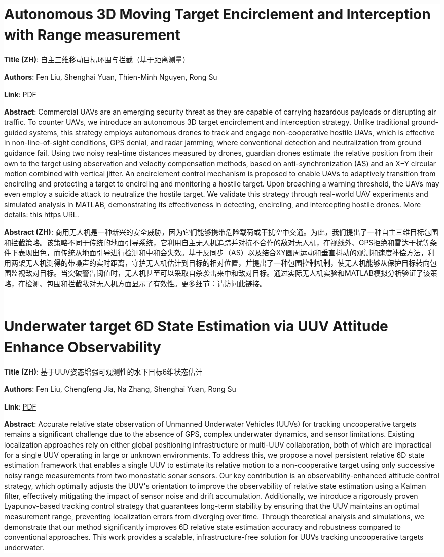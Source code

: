 # Autonomous 3D Moving Target Encirclement and Interception with Range measurement 

**Title (ZH)**: 自主三维移动目标环围与拦截（基于距离测量） 

**Authors**: Fen Liu, Shenghai Yuan, Thien-Minh Nguyen, Rong Su  

**Link**: [PDF](https://arxiv.org/pdf/2506.13106)  

**Abstract**: Commercial UAVs are an emerging security threat as they are capable of carrying hazardous payloads or disrupting air traffic. To counter UAVs, we introduce an autonomous 3D target encirclement and interception strategy. Unlike traditional ground-guided systems, this strategy employs autonomous drones to track and engage non-cooperative hostile UAVs, which is effective in non-line-of-sight conditions, GPS denial, and radar jamming, where conventional detection and neutralization from ground guidance fail. Using two noisy real-time distances measured by drones, guardian drones estimate the relative position from their own to the target using observation and velocity compensation methods, based on anti-synchronization (AS) and an X$-$Y circular motion combined with vertical jitter. An encirclement control mechanism is proposed to enable UAVs to adaptively transition from encircling and protecting a target to encircling and monitoring a hostile target. Upon breaching a warning threshold, the UAVs may even employ a suicide attack to neutralize the hostile target. We validate this strategy through real-world UAV experiments and simulated analysis in MATLAB, demonstrating its effectiveness in detecting, encircling, and intercepting hostile drones. More details: this https URL. 

**Abstract (ZH)**: 商用无人机是一种新兴的安全威胁，因为它们能够携带危险载荷或干扰空中交通。为此，我们提出了一种自主三维目标包围和拦截策略。该策略不同于传统的地面引导系统，它利用自主无人机追踪并对抗不合作的敌对无人机，在视线外、GPS拒绝和雷达干扰等条件下表现出色，而传统从地面引导进行检测和中和会失效。基于反同步（AS）以及结合XY圆周运动和垂直抖动的观测和速度补偿方法，利用两架无人机测得的带噪声的实时距离，守护无人机估计到目标的相对位置，并提出了一种包围控制机制，使无人机能够从保护目标转向包围监视敌对目标。当突破警告阈值时，无人机甚至可以采取自杀袭击来中和敌对目标。通过实际无人机实验和MATLAB模拟分析验证了该策略，在检测、包围和拦截敌对无人机方面显示了有效性。更多细节：请访问此链接。 

---
# Underwater target 6D State Estimation via UUV Attitude Enhance Observability 

**Title (ZH)**: 基于UUV姿态增强可观测性的水下目标6维状态估计 

**Authors**: Fen Liu, Chengfeng Jia, Na Zhang, Shenghai Yuan, Rong Su  

**Link**: [PDF](https://arxiv.org/pdf/2506.13105)  

**Abstract**: Accurate relative state observation of Unmanned Underwater Vehicles (UUVs) for tracking uncooperative targets remains a significant challenge due to the absence of GPS, complex underwater dynamics, and sensor limitations. Existing localization approaches rely on either global positioning infrastructure or multi-UUV collaboration, both of which are impractical for a single UUV operating in large or unknown environments. To address this, we propose a novel persistent relative 6D state estimation framework that enables a single UUV to estimate its relative motion to a non-cooperative target using only successive noisy range measurements from two monostatic sonar sensors. Our key contribution is an observability-enhanced attitude control strategy, which optimally adjusts the UUV's orientation to improve the observability of relative state estimation using a Kalman filter, effectively mitigating the impact of sensor noise and drift accumulation. Additionally, we introduce a rigorously proven Lyapunov-based tracking control strategy that guarantees long-term stability by ensuring that the UUV maintains an optimal measurement range, preventing localization errors from diverging over time. Through theoretical analysis and simulations, we demonstrate that our method significantly improves 6D relative state estimation accuracy and robustness compared to conventional approaches. This work provides a scalable, infrastructure-free solution for UUVs tracking uncooperative targets underwater. 
